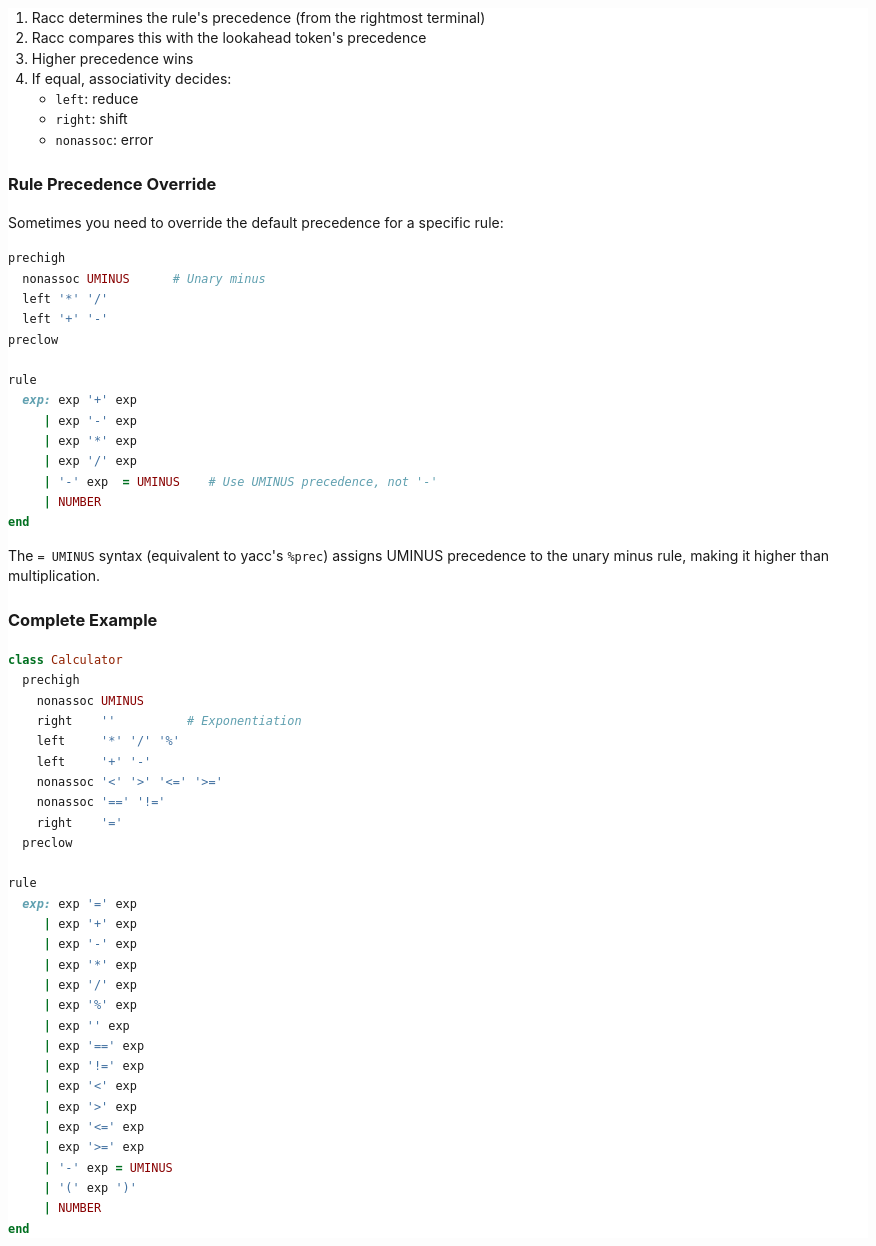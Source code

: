 1. Racc determines the rule's precedence (from the rightmost terminal)
2. Racc compares this with the lookahead token's precedence
3. Higher precedence wins
4. If equal, associativity decides:
   - `left`: reduce
   - `right`: shift
   - `nonassoc`: error

### Rule Precedence Override

Sometimes you need to override the default precedence for a specific rule:

```ruby
prechigh
  nonassoc UMINUS      # Unary minus
  left '*' '/'
  left '+' '-'
preclow

rule
  exp: exp '+' exp
     | exp '-' exp
     | exp '*' exp
     | exp '/' exp
     | '-' exp  = UMINUS    # Use UMINUS precedence, not '-'
     | NUMBER
end
```

The `= UMINUS` syntax (equivalent to yacc's `%prec`) assigns UMINUS precedence to the unary minus rule, making it higher than multiplication.

### Complete Example

```ruby
class Calculator
  prechigh
    nonassoc UMINUS
    right    ''          # Exponentiation
    left     '*' '/' '%'
    left     '+' '-'
    nonassoc '<' '>' '<=' '>='
    nonassoc '==' '!='
    right    '='
  preclow

rule
  exp: exp '=' exp
     | exp '+' exp
     | exp '-' exp
     | exp '*' exp
     | exp '/' exp
     | exp '%' exp
     | exp '' exp
     | exp '==' exp
     | exp '!=' exp
     | exp '<' exp
     | exp '>' exp
     | exp '<=' exp
     | exp '>=' exp
     | '-' exp = UMINUS
     | '(' exp ')'
     | NUMBER
end
```

